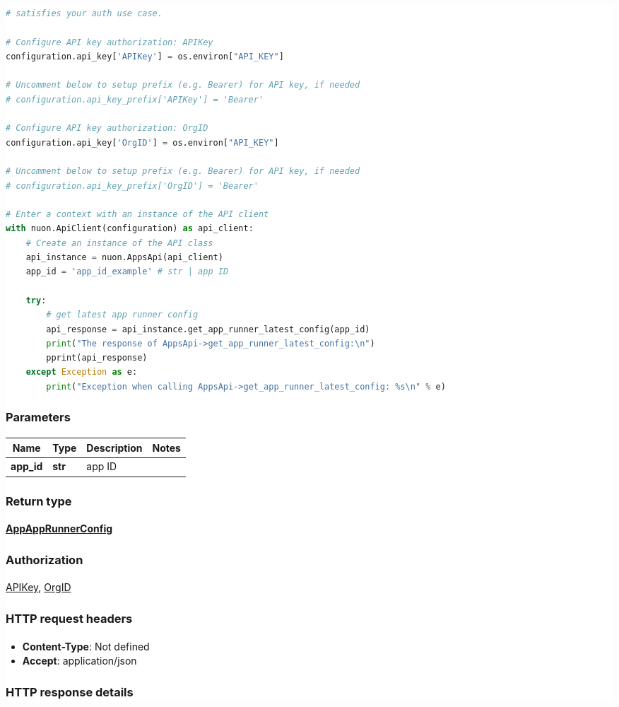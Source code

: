 ```python
# satisfies your auth use case.

# Configure API key authorization: APIKey
configuration.api_key['APIKey'] = os.environ["API_KEY"]

# Uncomment below to setup prefix (e.g. Bearer) for API key, if needed
# configuration.api_key_prefix['APIKey'] = 'Bearer'

# Configure API key authorization: OrgID
configuration.api_key['OrgID'] = os.environ["API_KEY"]

# Uncomment below to setup prefix (e.g. Bearer) for API key, if needed
# configuration.api_key_prefix['OrgID'] = 'Bearer'

# Enter a context with an instance of the API client
with nuon.ApiClient(configuration) as api_client:
    # Create an instance of the API class
    api_instance = nuon.AppsApi(api_client)
    app_id = 'app_id_example' # str | app ID

    try:
        # get latest app runner config
        api_response = api_instance.get_app_runner_latest_config(app_id)
        print("The response of AppsApi->get_app_runner_latest_config:\n")
        pprint(api_response)
    except Exception as e:
        print("Exception when calling AppsApi->get_app_runner_latest_config: %s\n" % e)
```



### Parameters


Name | Type | Description  | Notes
------------- | ------------- | ------------- | -------------
 **app_id** | **str**| app ID | 

### Return type

[**AppAppRunnerConfig**](AppAppRunnerConfig.md)

### Authorization

[APIKey](../README.md#APIKey), [OrgID](../README.md#OrgID)

### HTTP request headers

 - **Content-Type**: Not defined
 - **Accept**: application/json

### HTTP response details
